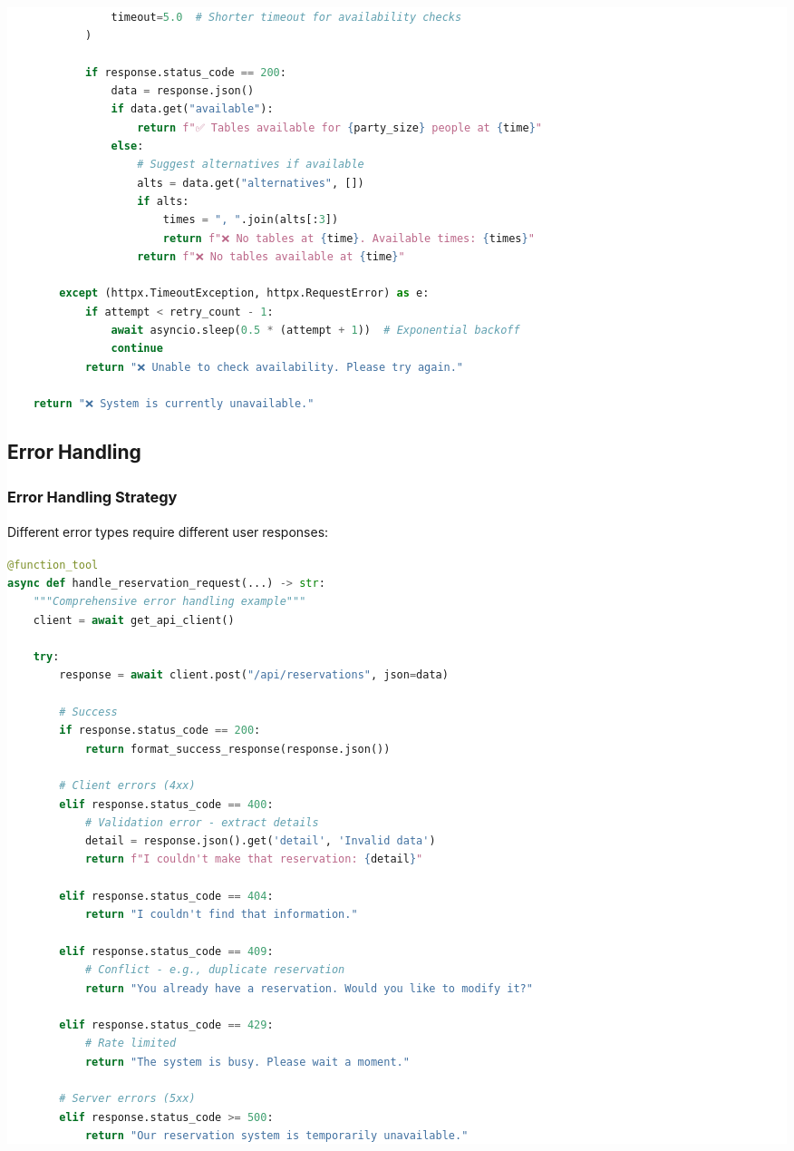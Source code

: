 ```python
                timeout=5.0  # Shorter timeout for availability checks
            )
            
            if response.status_code == 200:
                data = response.json()
                if data.get("available"):
                    return f"✅ Tables available for {party_size} people at {time}"
                else:
                    # Suggest alternatives if available
                    alts = data.get("alternatives", [])
                    if alts:
                        times = ", ".join(alts[:3])
                        return f"❌ No tables at {time}. Available times: {times}"
                    return f"❌ No tables available at {time}"
                    
        except (httpx.TimeoutException, httpx.RequestError) as e:
            if attempt < retry_count - 1:
                await asyncio.sleep(0.5 * (attempt + 1))  # Exponential backoff
                continue
            return "❌ Unable to check availability. Please try again."
    
    return "❌ System is currently unavailable."
```

## Error Handling

### Error Handling Strategy

Different error types require different user responses:

```python
@function_tool
async def handle_reservation_request(...) -> str:
    """Comprehensive error handling example"""
    client = await get_api_client()
    
    try:
        response = await client.post("/api/reservations", json=data)
        
        # Success
        if response.status_code == 200:
            return format_success_response(response.json())
        
        # Client errors (4xx)
        elif response.status_code == 400:
            # Validation error - extract details
            detail = response.json().get('detail', 'Invalid data')
            return f"I couldn't make that reservation: {detail}"
            
        elif response.status_code == 404:
            return "I couldn't find that information."
            
        elif response.status_code == 409:
            # Conflict - e.g., duplicate reservation
            return "You already have a reservation. Would you like to modify it?"
            
        elif response.status_code == 429:
            # Rate limited
            return "The system is busy. Please wait a moment."
        
        # Server errors (5xx)
        elif response.status_code >= 500:
            return "Our reservation system is temporarily unavailable."
```